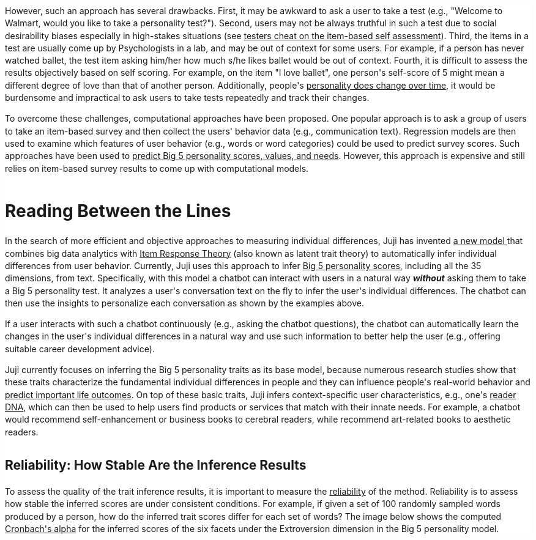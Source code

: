However, such an approach has several drawbacks. First, it may be awkward to ask a user to take a test (e.g., "Welcome to Walmart, would you like to take a personality test?"). Second, users may not be always truthful in such a test due to social desirability biases especially in high-stakes situations (see [testers cheat on the item-based self assessment](https://uh.edu/~ttian/Fan_JAP.pdf)). Third, the items in a test are usually come up by Psychologists in a lab, and may be out of context for some users. For example, if a person has never watched ballet, the test item asking him/her how much s/he likes ballet would be out of context. Fourth, it is difficult to assess the results objectively based on self scoring. For example,  on the item "I love ballet", one person's self-score of 5 might mean a different degree of love than that of another person. Additionally, people's [personality does change over time](https://www.dropbox.com/s/t9yym3mw7hc34fn/Caspi%20%26%20Roberts%202001.pdf?dl=0), it would be burdensome and impractical to ask users to take tests repeatedly and track their changes.

To overcome these challenges, computational approaches have been proposed. One popular approach is to ask a group of users to take an item-based survey and then collect the users' behavior data (e.g., communication text). Regression models are then used to examine which features of user behavior (e.g., words or word categories) could be used to predict survey scores. Such approaches have been used to [predict Big 5 personality scores, values, and needs](https://dl.acm.org/doi/10.1145/2556288.2557398). However, this approach is expensive and still relies on item-based survey results to come up with computational models.

# Reading Between the Lines

In the search of more efficient and objective approaches to measuring individual differences, Juji has invented [a new model ](https://dl.acm.org/doi/10.1145/3232077)that combines big data analytics with [Item Response Theory](https://en.wikipedia.org/wiki/Item_response_theory) (also known as latent trait theory) to automatically infer individual differences from user behavior. Currently, Juji uses this approach to infer [Big 5 personality scores](https://en.wikipedia.org/wiki/Big_Five_personality_traits), including all the 35 dimensions, from text. Specifically, with this model a chatbot can interact with users in a natural way ***without*** asking them to take a Big 5 personality test. It analyzes a user's conversation text on the fly to infer the user's individual differences. The chatbot can then use the insights to personalize each conversation as shown by the examples above.

If a user interacts with such a chatbot continuously (e.g., asking the chatbot questions), the chatbot can automatically learn the changes in the user's individual differences in a natural way and use such information to better help the user (e.g., offering suitable career development advice).

Juji currently focuses on inferring the Big 5 personality traits as its base model, because numerous research studies show that these traits characterize the fundamental individual differences in people and they can influence people's real-world behavior and [predict important life outcomes](https://experts.illinois.edu/en/publications/the-power-of-personality-the-comparative-validity-of-personality-). On top of these basic traits, Juji infers context-specific user characteristics, e.g., one's [reader DNA](https://www.ncbi.nlm.nih.gov/pmc/articles/PMC2964424/), which can then be used to help users find products or services that match with their innate needs. For example, a chatbot would recommend self-enhancement or business books to cerebral readers, while recommend art-related books to aesthetic readers.

## Reliability: How Stable Are the Inference Results

To assess the quality of the trait inference results, it is important to measure the [reliability](https://en.wikipedia.org/wiki/Reliability_(statistics)) of the method. Reliability is to assess how stable the inferred scores are under consistent conditions. For example, if given a set of 100 randomly sampled words produced by a person, how do the inferred trait scores differ for each set of words? The image below shows the computed [Cronbach's alpha](https://en.wikipedia.org/wiki/Cronbach%27s_alpha) for the inferred scores of the six facets under the Extroversion dimension in the Big 5 personality model.
